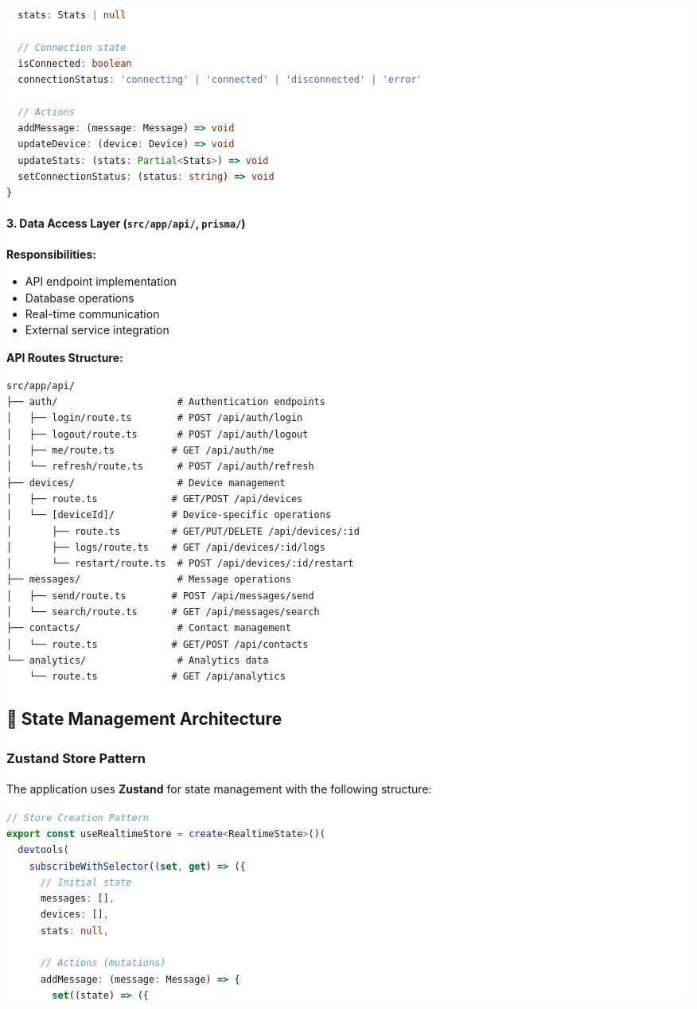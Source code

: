 ```typescript
  stats: Stats | null
  
  // Connection state
  isConnected: boolean
  connectionStatus: 'connecting' | 'connected' | 'disconnected' | 'error'
  
  // Actions
  addMessage: (message: Message) => void
  updateDevice: (device: Device) => void
  updateStats: (stats: Partial<Stats>) => void
  setConnectionStatus: (status: string) => void
}
```

#### 3. **Data Access Layer** (`src/app/api/`, `prisma/`)

**Responsibilities:**
- API endpoint implementation
- Database operations
- Real-time communication
- External service integration

**API Routes Structure:**
```
src/app/api/
├── auth/                     # Authentication endpoints
│   ├── login/route.ts        # POST /api/auth/login
│   ├── logout/route.ts       # POST /api/auth/logout
│   ├── me/route.ts          # GET /api/auth/me
│   └── refresh/route.ts      # POST /api/auth/refresh
├── devices/                  # Device management
│   ├── route.ts             # GET/POST /api/devices
│   └── [deviceId]/          # Device-specific operations
│       ├── route.ts         # GET/PUT/DELETE /api/devices/:id
│       ├── logs/route.ts    # GET /api/devices/:id/logs
│       └── restart/route.ts  # POST /api/devices/:id/restart
├── messages/                 # Message operations
│   ├── send/route.ts        # POST /api/messages/send
│   └── search/route.ts      # GET /api/messages/search
├── contacts/                 # Contact management
│   └── route.ts             # GET/POST /api/contacts
└── analytics/                # Analytics data
    └── route.ts             # GET /api/analytics
```

## 🔄 State Management Architecture

### Zustand Store Pattern

The application uses **Zustand** for state management with the following structure:

```typescript
// Store Creation Pattern
export const useRealtimeStore = create<RealtimeState>()(
  devtools(
    subscribeWithSelector((set, get) => ({
      // Initial state
      messages: [],
      devices: [],
      stats: null,
      
      // Actions (mutations)
      addMessage: (message: Message) => {
        set((state) => ({
```